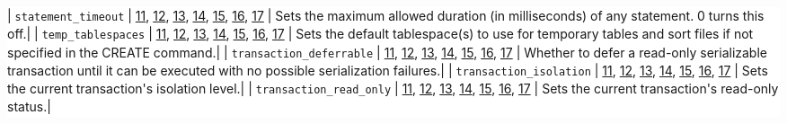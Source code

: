 | `statement_timeout`                   | [11](../server-parameters-table-client-connection-defaults---statement-behavior.md?pivots=postgresql-11#statement_timeout), [12](../server-parameters-table-client-connection-defaults---statement-behavior.md?pivots=postgresql-12#statement_timeout), [13](../server-parameters-table-client-connection-defaults---statement-behavior.md?pivots=postgresql-13#statement_timeout), [14](../server-parameters-table-client-connection-defaults---statement-behavior.md?pivots=postgresql-14#statement_timeout), [15](../server-parameters-table-client-connection-defaults---statement-behavior.md?pivots=postgresql-15#statement_timeout), [16](../server-parameters-table-client-connection-defaults---statement-behavior.md?pivots=postgresql-16#statement_timeout), [17](../server-parameters-table-client-connection-defaults---statement-behavior.md?pivots=postgresql-17#statement_timeout)                                                                                                                               | Sets the maximum allowed duration (in milliseconds) of any statement. 0 turns this off.|
| `temp_tablespaces`                    | [11](../server-parameters-table-client-connection-defaults---statement-behavior.md?pivots=postgresql-11#temp_tablespaces), [12](../server-parameters-table-client-connection-defaults---statement-behavior.md?pivots=postgresql-12#temp_tablespaces), [13](../server-parameters-table-client-connection-defaults---statement-behavior.md?pivots=postgresql-13#temp_tablespaces), [14](../server-parameters-table-client-connection-defaults---statement-behavior.md?pivots=postgresql-14#temp_tablespaces), [15](../server-parameters-table-client-connection-defaults---statement-behavior.md?pivots=postgresql-15#temp_tablespaces), [16](../server-parameters-table-client-connection-defaults---statement-behavior.md?pivots=postgresql-16#temp_tablespaces), [17](../server-parameters-table-client-connection-defaults---statement-behavior.md?pivots=postgresql-17#temp_tablespaces)                                                                                                                                      | Sets the default tablespace(s) to use for temporary tables and sort files if not specified in the CREATE command.|
| `transaction_deferrable`              | [11](../server-parameters-table-client-connection-defaults---statement-behavior.md?pivots=postgresql-11#transaction_deferrable), [12](../server-parameters-table-client-connection-defaults---statement-behavior.md?pivots=postgresql-12#transaction_deferrable), [13](../server-parameters-table-client-connection-defaults---statement-behavior.md?pivots=postgresql-13#transaction_deferrable), [14](../server-parameters-table-client-connection-defaults---statement-behavior.md?pivots=postgresql-14#transaction_deferrable), [15](../server-parameters-table-client-connection-defaults---statement-behavior.md?pivots=postgresql-15#transaction_deferrable), [16](../server-parameters-table-client-connection-defaults---statement-behavior.md?pivots=postgresql-16#transaction_deferrable), [17](../server-parameters-table-client-connection-defaults---statement-behavior.md?pivots=postgresql-17#transaction_deferrable)                                                                                            | Whether to defer a read-only serializable transaction until it can be executed with no possible serialization failures.|
| `transaction_isolation`               | [11](../server-parameters-table-client-connection-defaults---statement-behavior.md?pivots=postgresql-11#transaction_isolation), [12](../server-parameters-table-client-connection-defaults---statement-behavior.md?pivots=postgresql-12#transaction_isolation), [13](../server-parameters-table-client-connection-defaults---statement-behavior.md?pivots=postgresql-13#transaction_isolation), [14](../server-parameters-table-client-connection-defaults---statement-behavior.md?pivots=postgresql-14#transaction_isolation), [15](../server-parameters-table-client-connection-defaults---statement-behavior.md?pivots=postgresql-15#transaction_isolation), [16](../server-parameters-table-client-connection-defaults---statement-behavior.md?pivots=postgresql-16#transaction_isolation), [17](../server-parameters-table-client-connection-defaults---statement-behavior.md?pivots=postgresql-17#transaction_isolation)                                                                                                   | Sets the current transaction's isolation level.|
| `transaction_read_only`               | [11](../server-parameters-table-client-connection-defaults---statement-behavior.md?pivots=postgresql-11#transaction_read_only), [12](../server-parameters-table-client-connection-defaults---statement-behavior.md?pivots=postgresql-12#transaction_read_only), [13](../server-parameters-table-client-connection-defaults---statement-behavior.md?pivots=postgresql-13#transaction_read_only), [14](../server-parameters-table-client-connection-defaults---statement-behavior.md?pivots=postgresql-14#transaction_read_only), [15](../server-parameters-table-client-connection-defaults---statement-behavior.md?pivots=postgresql-15#transaction_read_only), [16](../server-parameters-table-client-connection-defaults---statement-behavior.md?pivots=postgresql-16#transaction_read_only), [17](../server-parameters-table-client-connection-defaults---statement-behavior.md?pivots=postgresql-17#transaction_read_only)                                                                                                   | Sets the current transaction's read-only status.|